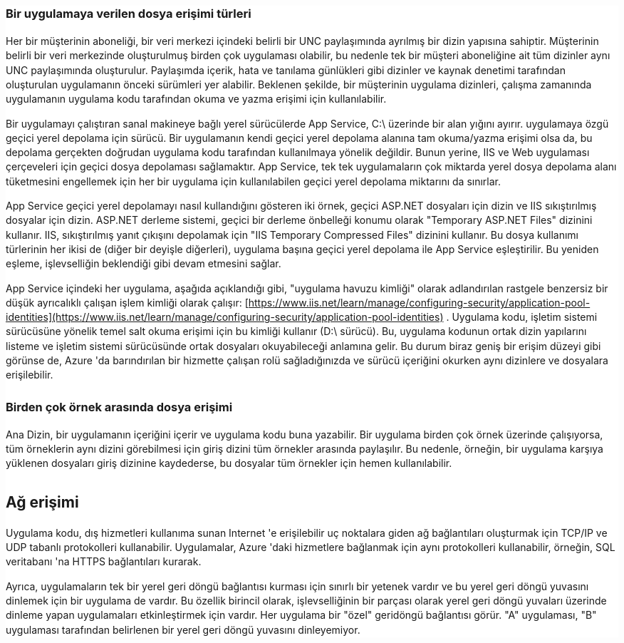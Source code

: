 <a id="TypesOfFileAccess"></a>

### <a name="types-of-file-access-granted-to-an-app"></a>Bir uygulamaya verilen dosya erişimi türleri
Her bir müşterinin aboneliği, bir veri merkezi içindeki belirli bir UNC paylaşımında ayrılmış bir dizin yapısına sahiptir. Müşterinin belirli bir veri merkezinde oluşturulmuş birden çok uygulaması olabilir, bu nedenle tek bir müşteri aboneliğine ait tüm dizinler aynı UNC paylaşımında oluşturulur. Paylaşımda içerik, hata ve tanılama günlükleri gibi dizinler ve kaynak denetimi tarafından oluşturulan uygulamanın önceki sürümleri yer alabilir. Beklenen şekilde, bir müşterinin uygulama dizinleri, çalışma zamanında uygulamanın uygulama kodu tarafından okuma ve yazma erişimi için kullanılabilir.

Bir uygulamayı çalıştıran sanal makineye bağlı yerel sürücülerde App Service, C:\ üzerinde bir alan yığını ayırır. uygulamaya özgü geçici yerel depolama için sürücü. Bir uygulamanın kendi geçici yerel depolama alanına tam okuma/yazma erişimi olsa da, bu depolama gerçekten doğrudan uygulama kodu tarafından kullanılmaya yönelik değildir. Bunun yerine, IIS ve Web uygulaması çerçeveleri için geçici dosya depolaması sağlamaktır. App Service, tek tek uygulamaların çok miktarda yerel dosya depolama alanı tüketmesini engellemek için her bir uygulama için kullanılabilen geçici yerel depolama miktarını da sınırlar.

App Service geçici yerel depolamayı nasıl kullandığını gösteren iki örnek, geçici ASP.NET dosyaları için dizin ve IIS sıkıştırılmış dosyalar için dizin. ASP.NET derleme sistemi, geçici bir derleme önbelleği konumu olarak "Temporary ASP.NET Files" dizinini kullanır. IIS, sıkıştırılmış yanıt çıkışını depolamak için "IIS Temporary Compressed Files" dizinini kullanır. Bu dosya kullanımı türlerinin her ikisi de (diğer bir deyişle diğerleri), uygulama başına geçici yerel depolama ile App Service eşleştirilir. Bu yeniden eşleme, işlevselliğin beklendiği gibi devam etmesini sağlar.

App Service içindeki her uygulama, aşağıda açıklandığı gibi, "uygulama havuzu kimliği" olarak adlandırılan rastgele benzersiz bir düşük ayrıcalıklı çalışan işlem kimliği olarak çalışır: [https://www.iis.net/learn/manage/configuring-security/application-pool-identities](https://www.iis.net/learn/manage/configuring-security/application-pool-identities) . Uygulama kodu, işletim sistemi sürücüsüne yönelik temel salt okuma erişimi için bu kimliği kullanır (D:\ sürücü). Bu, uygulama kodunun ortak dizin yapılarını listeme ve işletim sistemi sürücüsünde ortak dosyaları okuyabileceği anlamına gelir. Bu durum biraz geniş bir erişim düzeyi gibi görünse de, Azure 'da barındırılan bir hizmette çalışan rolü sağladığınızda ve sürücü içeriğini okurken aynı dizinlere ve dosyalara erişilebilir. 

<a name="multipleinstances"></a>

### <a name="file-access-across-multiple-instances"></a>Birden çok örnek arasında dosya erişimi
Ana Dizin, bir uygulamanın içeriğini içerir ve uygulama kodu buna yazabilir. Bir uygulama birden çok örnek üzerinde çalışıyorsa, tüm örneklerin aynı dizini görebilmesi için giriş dizini tüm örnekler arasında paylaşılır. Bu nedenle, örneğin, bir uygulama karşıya yüklenen dosyaları giriş dizinine kaydederse, bu dosyalar tüm örnekler için hemen kullanılabilir. 

<a id="NetworkAccess"></a>

## <a name="network-access"></a>Ağ erişimi
Uygulama kodu, dış hizmetleri kullanıma sunan Internet 'e erişilebilir uç noktalara giden ağ bağlantıları oluşturmak için TCP/IP ve UDP tabanlı protokolleri kullanabilir. Uygulamalar, Azure 'daki hizmetlere bağlanmak için aynı protokolleri kullanabilir, örneğin, SQL veritabanı 'na HTTPS bağlantıları kurarak.

Ayrıca, uygulamaların tek bir yerel geri döngü bağlantısı kurması için sınırlı bir yetenek vardır ve bu yerel geri döngü yuvasını dinlemek için bir uygulama de vardır. Bu özellik birincil olarak, işlevselliğinin bir parçası olarak yerel geri döngü yuvaları üzerinde dinleme yapan uygulamaları etkinleştirmek için vardır. Her uygulama bir "özel" geridöngü bağlantısı görür. "A" uygulaması, "B" uygulaması tarafından belirlenen bir yerel geri döngü yuvasını dinleyemiyor.
